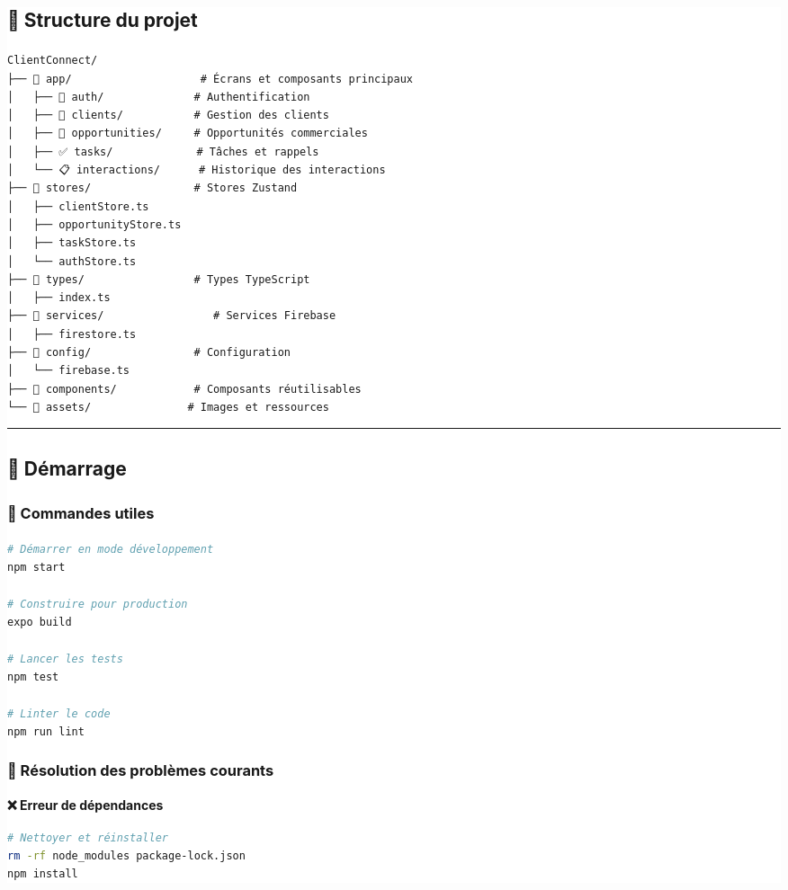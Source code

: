 ## 📁 Structure du projet

```
ClientConnect/
├── 📂 app/                    # Écrans et composants principaux
│   ├── 👤 auth/              # Authentification
│   ├── 👥 clients/           # Gestion des clients
│   ├── 💼 opportunities/     # Opportunités commerciales
│   ├── ✅ tasks/             # Tâches et rappels
│   └── 📋 interactions/      # Historique des interactions
├── 📂 stores/                # Stores Zustand
│   ├── clientStore.ts
│   ├── opportunityStore.ts
│   ├── taskStore.ts
│   └── authStore.ts
├── 📂 types/                 # Types TypeScript
│   ├── index.ts
├── 📂 services/                 # Services Firebase
│   ├── firestore.ts
├── 📂 config/                # Configuration
│   └── firebase.ts
├── 📂 components/            # Composants réutilisables
└── 📂 assets/               # Images et ressources
```

---

## 🚀 Démarrage

### 🔄 Commandes utiles

```bash
# Démarrer en mode développement
npm start

# Construire pour production
expo build

# Lancer les tests
npm test

# Linter le code
npm run lint
```

### 🐛 Résolution des problèmes courants

**❌ Erreur de dépendances**
```bash
# Nettoyer et réinstaller
rm -rf node_modules package-lock.json
npm install
```
